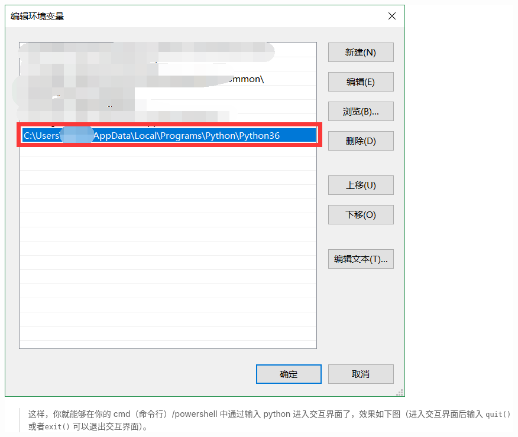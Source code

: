 ![addpath](images/003/addpath.png)  
> 这样，你就能够在你的 cmd（命令行）/powershell 中通过输入 python 进入交互界面了，效果如下图（进入交互界面后输入 `quit()` 或者`exit()` 可以退出交互界面）。  